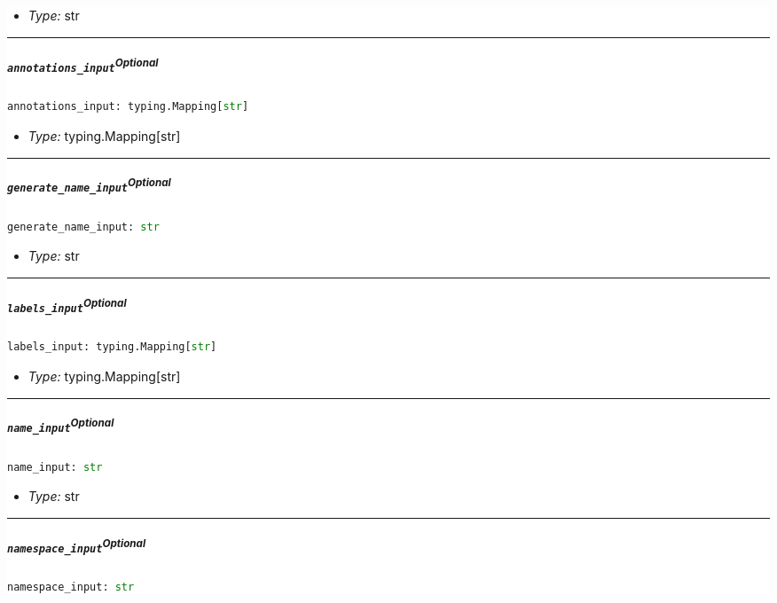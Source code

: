 - *Type:* str

---

##### `annotations_input`<sup>Optional</sup> <a name="annotations_input" id="@cdktf/provider-kubernetes.configMap.ConfigMapMetadataOutputReference.property.annotationsInput"></a>

```python
annotations_input: typing.Mapping[str]
```

- *Type:* typing.Mapping[str]

---

##### `generate_name_input`<sup>Optional</sup> <a name="generate_name_input" id="@cdktf/provider-kubernetes.configMap.ConfigMapMetadataOutputReference.property.generateNameInput"></a>

```python
generate_name_input: str
```

- *Type:* str

---

##### `labels_input`<sup>Optional</sup> <a name="labels_input" id="@cdktf/provider-kubernetes.configMap.ConfigMapMetadataOutputReference.property.labelsInput"></a>

```python
labels_input: typing.Mapping[str]
```

- *Type:* typing.Mapping[str]

---

##### `name_input`<sup>Optional</sup> <a name="name_input" id="@cdktf/provider-kubernetes.configMap.ConfigMapMetadataOutputReference.property.nameInput"></a>

```python
name_input: str
```

- *Type:* str

---

##### `namespace_input`<sup>Optional</sup> <a name="namespace_input" id="@cdktf/provider-kubernetes.configMap.ConfigMapMetadataOutputReference.property.namespaceInput"></a>

```python
namespace_input: str
```
